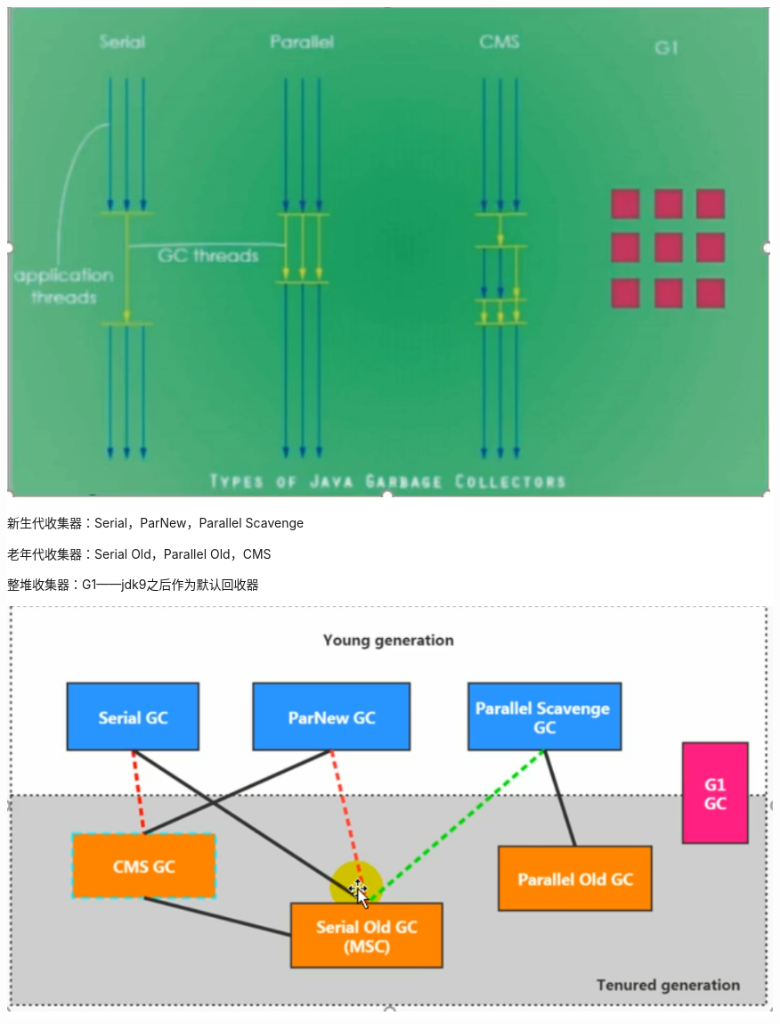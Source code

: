 ![](img/垃圾回收器结构.PNG)

新生代收集器：Serial，ParNew，Parallel Scavenge

老年代收集器：Serial Old，Parallel Old，CMS

整堆收集器：G1——jdk9之后作为默认回收器

![](img\垃圾回收.PNG)
